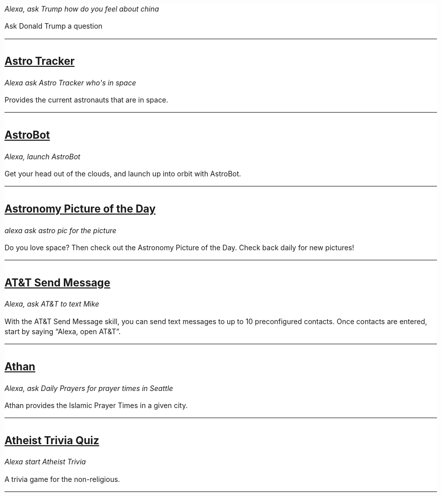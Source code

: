 *Alexa, ask Trump how do you feel about china*

Ask Donald Trump a question

***

## [Astro Tracker](skills/B01MTLUIJ3)

*Alexa ask Astro Tracker who's in space*

Provides the current astronauts that are in space.

***

## [AstroBot](skills/B01LYHX291)

*Alexa, launch AstroBot*

Get your head out of the clouds, and launch up into orbit with AstroBot.

***

## [Astronomy Picture of the Day](skills/B01GW32IMG)

*alexa ask astro pic for the picture*

Do you love space? Then check out the Astronomy Picture of the Day. Check back daily for new pictures!

***

## [AT&T Send Message](skills/B01N3NPMHL)

*Alexa, ask AT&T to text Mike*

With the AT&T Send Message skill, you can send text messages to up to 10 preconfigured contacts. Once contacts are entered, start by saying “Alexa, open AT&T”.

***

## [Athan](skills/B01BLWYA74)

*Alexa, ask Daily Prayers for prayer times in Seattle*

Athan provides the Islamic Prayer Times in a given city.

***

## [Atheist Trivia Quiz](skills/B01J0CWVVO)

*Alexa start Atheist Trivia*

A trivia game for the non-religious.

***
